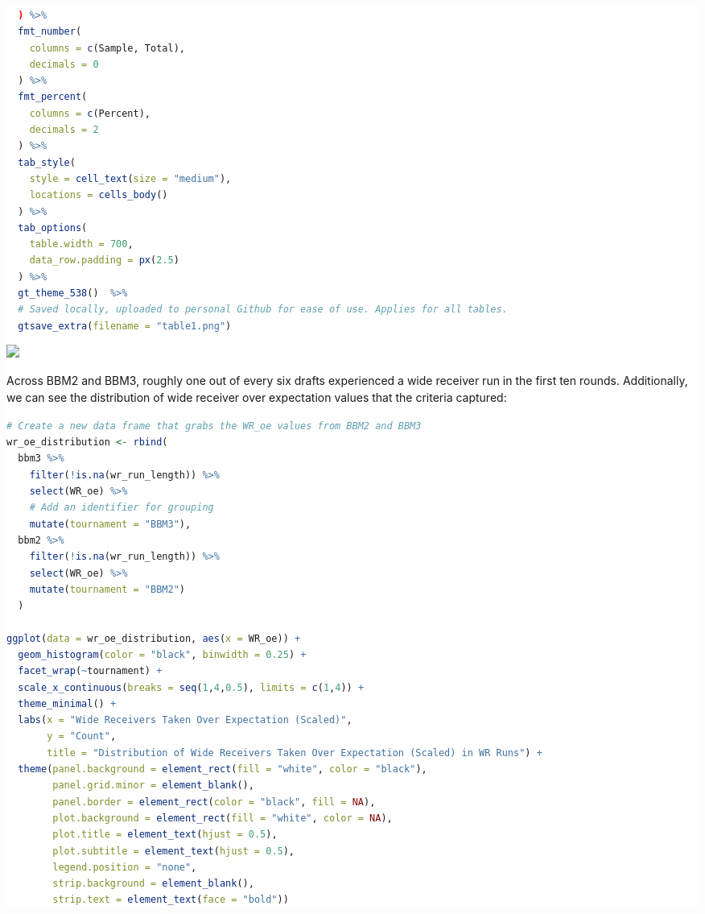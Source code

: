 ``` r
  ) %>%
  fmt_number(
    columns = c(Sample, Total),
    decimals = 0
  ) %>%
  fmt_percent(
    columns = c(Percent),
    decimals = 2
  ) %>%
  tab_style(
    style = cell_text(size = "medium"),
    locations = cells_body()
  ) %>%
  tab_options(
    table.width = 700,
    data_row.padding = px(2.5)
  ) %>%
  gt_theme_538()  %>%
  # Saved locally, uploaded to personal Github for ease of use. Applies for all tables.
  gtsave_extra(filename = "table1.png")
```

![](https://raw.githubusercontent.com/thefalkon-1/bbm-data-bowl-tables/main/table1.png)

Across BBM2 and BBM3, roughly one out of every six drafts experienced a
wide receiver run in the first ten rounds. Additionally, we can see the
distribution of wide receiver over expectation values that the criteria
captured:

``` r
# Create a new data frame that grabs the WR_oe values from BBM2 and BBM3
wr_oe_distribution <- rbind(
  bbm3 %>%
    filter(!is.na(wr_run_length)) %>%
    select(WR_oe) %>%
    # Add an identifier for grouping
    mutate(tournament = "BBM3"),
  bbm2 %>%
    filter(!is.na(wr_run_length)) %>%
    select(WR_oe) %>%
    mutate(tournament = "BBM2")
  )

ggplot(data = wr_oe_distribution, aes(x = WR_oe)) +
  geom_histogram(color = "black", binwidth = 0.25) +
  facet_wrap(~tournament) +
  scale_x_continuous(breaks = seq(1,4,0.5), limits = c(1,4)) +
  theme_minimal() +
  labs(x = "Wide Receivers Taken Over Expectation (Scaled)",
       y = "Count",
       title = "Distribution of Wide Receivers Taken Over Expectation (Scaled) in WR Runs") +
  theme(panel.background = element_rect(fill = "white", color = "black"),
        panel.grid.minor = element_blank(),
        panel.border = element_rect(color = "black", fill = NA),
        plot.background = element_rect(fill = "white", color = NA),
        plot.title = element_text(hjust = 0.5),
        plot.subtitle = element_text(hjust = 0.5),
        legend.position = "none",
        strip.background = element_blank(),
        strip.text = element_text(face = "bold"))
```
